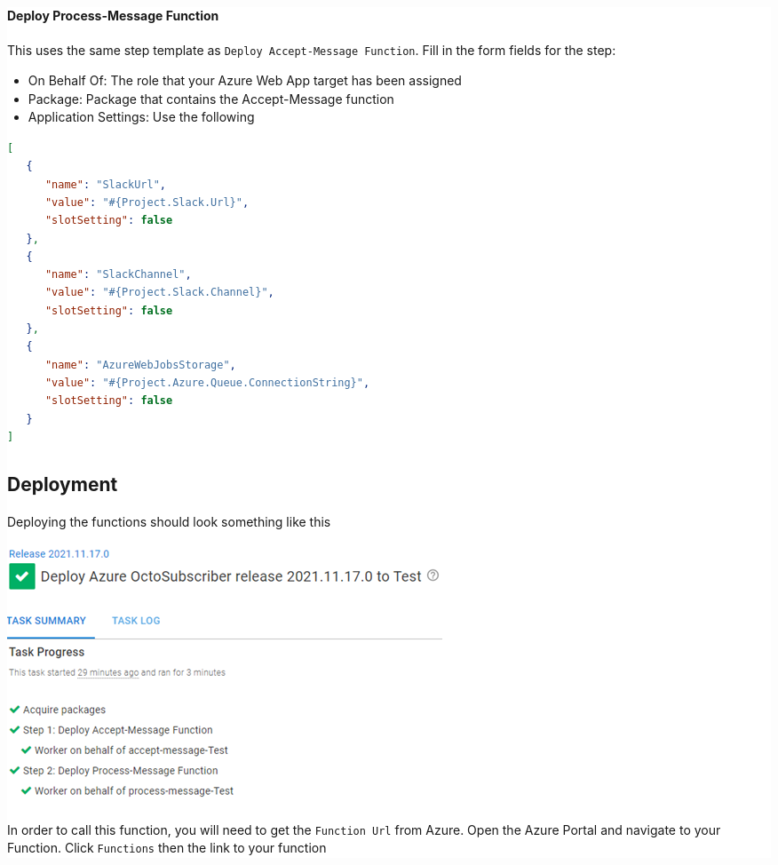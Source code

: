 #### Deploy Process-Message Function
This uses the same step template as `Deploy Accept-Message Function`.
Fill in the form fields for the step:
- On Behalf Of: The role that your Azure Web App target has been assigned
- Package: Package that contains the Accept-Message function
- Application Settings: Use the following

```json
[
   {
      "name": "SlackUrl",
      "value": "#{Project.Slack.Url}",
      "slotSetting": false
   },
   {
      "name": "SlackChannel",
      "value": "#{Project.Slack.Channel}",
      "slotSetting": false
   },
   {
      "name": "AzureWebJobsStorage",
      "value": "#{Project.Azure.Queue.ConnectionString}",
      "slotSetting": false
   }
]
```

## Deployment
Deploying the functions should look something like this

![](octopus-deploy-successful.png)

In order to call this function, you will need to get the `Function Url` from Azure.  Open the Azure Portal and navigate to your Function.  Click `Functions` then the link to your function
